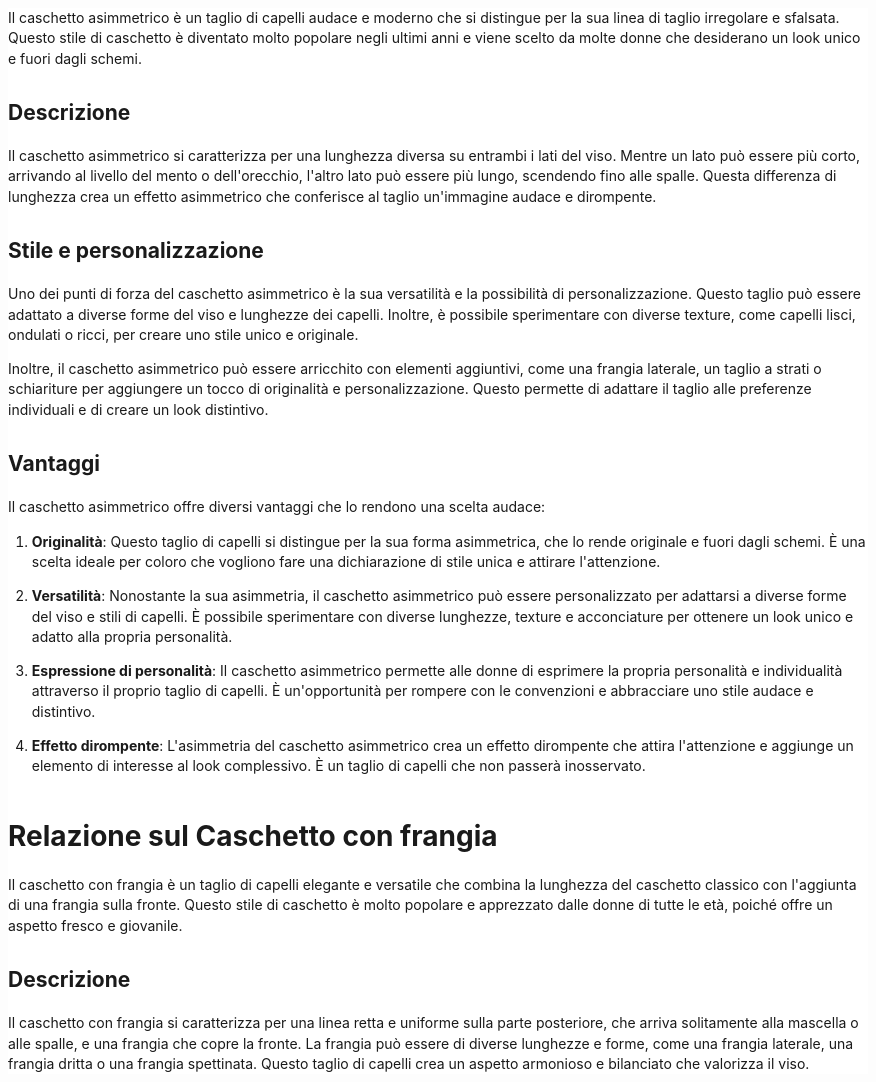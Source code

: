 Il caschetto asimmetrico è un taglio di capelli audace e moderno che si distingue per la sua linea di taglio irregolare e sfalsata. Questo stile di caschetto è diventato molto popolare negli ultimi anni e viene scelto da molte donne che desiderano un look unico e fuori dagli schemi.

## Descrizione

Il caschetto asimmetrico si caratterizza per una lunghezza diversa su entrambi i lati del viso. Mentre un lato può essere più corto, arrivando al livello del mento o dell'orecchio, l'altro lato può essere più lungo, scendendo fino alle spalle. Questa differenza di lunghezza crea un effetto asimmetrico che conferisce al taglio un'immagine audace e dirompente.

## Stile e personalizzazione

Uno dei punti di forza del caschetto asimmetrico è la sua versatilità e la possibilità di personalizzazione. Questo taglio può essere adattato a diverse forme del viso e lunghezze dei capelli. Inoltre, è possibile sperimentare con diverse texture, come capelli lisci, ondulati o ricci, per creare uno stile unico e originale.

Inoltre, il caschetto asimmetrico può essere arricchito con elementi aggiuntivi, come una frangia laterale, un taglio a strati o schiariture per aggiungere un tocco di originalità e personalizzazione. Questo permette di adattare il taglio alle preferenze individuali e di creare un look distintivo.

## Vantaggi

Il caschetto asimmetrico offre diversi vantaggi che lo rendono una scelta audace:

1. **Originalità**: Questo taglio di capelli si distingue per la sua forma asimmetrica, che lo rende originale e fuori dagli schemi. È una scelta ideale per coloro che vogliono fare una dichiarazione di stile unica e attirare l'attenzione.

2. **Versatilità**: Nonostante la sua asimmetria, il caschetto asimmetrico può essere personalizzato per adattarsi a diverse forme del viso e stili di capelli. È possibile sperimentare con diverse lunghezze, texture e acconciature per ottenere un look unico e adatto alla propria personalità.

3. **Espressione di personalità**: Il caschetto asimmetrico permette alle donne di esprimere la propria personalità e individualità attraverso il proprio taglio di capelli. È un'opportunità per rompere con le convenzioni e abbracciare uno stile audace e distintivo.

4. **Effetto dirompente**: L'asimmetria del caschetto asimmetrico crea un effetto dirompente che attira l'attenzione e aggiunge un elemento di interesse al look complessivo. È un taglio di capelli che non passerà inosservato.

# Relazione sul Caschetto con frangia

Il caschetto con frangia è un taglio di capelli elegante e versatile che combina la lunghezza del caschetto classico con l'aggiunta di una frangia sulla fronte. Questo stile di caschetto è molto popolare e apprezzato dalle donne di tutte le età, poiché offre un aspetto fresco e giovanile.

## Descrizione

Il caschetto con frangia si caratterizza per una linea retta e uniforme sulla parte posteriore, che arriva solitamente alla mascella o alle spalle, e una frangia che copre la fronte. La frangia può essere di diverse lunghezze e forme, come una frangia laterale, una frangia dritta o una frangia spettinata. Questo taglio di capelli crea un aspetto armonioso e bilanciato che valorizza il viso.
